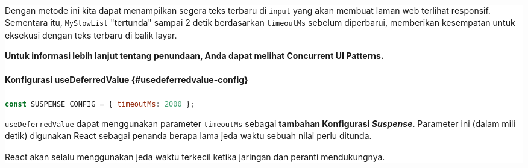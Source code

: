 Dengan metode ini kita dapat menampilkan segera teks terbaru di `input` yang akan membuat laman web terlihat responsif. Sementara itu, `MySlowList` "tertunda" sampai 2 detik berdasarkan `timeoutMs` sebelum diperbarui, memberikan kesempatan untuk eksekusi dengan teks terbaru di balik layar.

**Untuk informasi lebih lanjut tentang penundaan, Anda dapat melihat [Concurrent UI Patterns](/docs/concurrent-mode-patterns.html#deferring-a-value).**

#### Konfigurasi useDeferredValue {#usedeferredvalue-config}

```js
const SUSPENSE_CONFIG = { timeoutMs: 2000 };
```

`useDeferredValue` dapat menggunakan parameter `timeoutMs` sebagai **tambahan Konfigurasi _Suspense_**. Parameter ini (dalam mili detik) digunakan React sebagai penanda berapa lama jeda waktu sebuah nilai perlu ditunda.

React akan selalu menggunakan jeda waktu terkecil ketika jaringan dan peranti mendukungnya.
